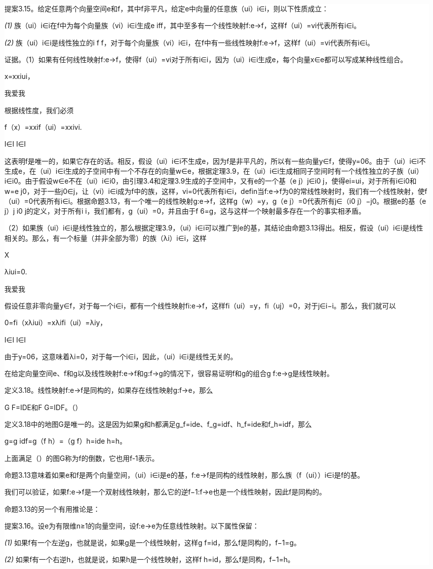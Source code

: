 提案3.15。给定任意两个向量空间e和f，其中f非平凡，给定e中向量的任意族（ui）i∈i，则以下性质成立：

*(1)*     族（ui）i∈i在f中为每个向量族（vi）i∈i生成e iff，其中至多有一个线性映射f:e→f，这样f（ui）=vi代表所有i∈i。

*(2)*     族（ui）i∈i是线性独立的i f f，对于每个向量族（vi）i∈i，在f中有一些线性映射f:e→f，这样f（ui）=vi代表所有i∈i。

证据。（1）如果有任何线性映射f:e→f，使得f（ui）=vi对于所有i∈i，因为（ui）i∈i生成e，每个向量x∈e都可以写成某种线性组合。

x=xxiui，

我爱我

根据线性度，我们必须

f（x）=xxif（ui）=xxivi.

I∈I I∈I

这表明f是唯一的，如果它存在的话。相反，假设（ui）i∈i不生成e，因为f是非平凡的，所以有一些向量y∈f，使得y=06。由于（ui）i∈i不生成e，在（ui）i∈i生成的子空间中有一个不存在的向量w∈e，根据定理3.9，在（ui）i∈i生成相同子空间时有一个线性独立的子族（ui）i∈i0。由于假设w∈e不在（ui）i∈i0，由引理3.4和定理3.9生成的子空间中，又有e的一个基（e j）j∈i0 j，使得ei=ui，对于所有i∈i0和w=e j0，对于一些j0∈j，让（vi）i∈i成为f中的族，这样，vi=0代表所有i∈i，defin当f:e→f为0的常线性映射时，我们有一个线性映射，使f（ui）=0代表所有i∈i。根据命题3.13，有一个唯一的线性映射g:e→f，这样g（w）=y，g（e j）=0代表所有j∈（i0 j）−j0。根据e的基（e j）j i0 j的定义，对于所有i i，我们都有，g（ui）=0，并且由于f 6=g，这与这样一个映射最多存在一个的事实相矛盾。

（2）如果族（ui）i∈i是线性独立的，那么根据定理3.9，（ui）i∈i可以推广到e的基，其结论由命题3.13得出。相反，假设（ui）i∈i是线性相关的。那么，有一个标量（并非全部为零）的族（λi）i∈i，这样

X

λiui=0.

我爱我

假设任意非零向量y∈f，对于每一个i∈i，都有一个线性映射fi:e→f，这样fi（ui）=y，fi（uj）=0，对于j∈i−i。那么，我们就可以

0=fi（xλiui）=xλifi（ui）=λiy，

I∈I I∈I

由于y=06，这意味着λi=0，对于每一个i∈i，因此，（ui）i∈i是线性无关的。

在给定向量空间e、f和g以及线性映射f:e→f和g:f→g的情况下，很容易证明f和g的组合g f:e→g是线性映射。

定义3.18。线性映射f:e→f是同构的，如果存在线性映射g:f→e，那么

G F=IDE和F G=IDF。（）

定义3.18中的地图G是唯一的。这是因为如果g和h都满足g_f=ide、f_g=idf、h_f=ide和f_h=idf，那么

g=g idf=g（f h）=（g f）h=ide h=h。

上面满足（）的图G称为f的倒数，它也用f-1表示。

命题3.13意味着如果e和f是两个向量空间，（ui）i∈i是e的基，f:e→f是同构的线性映射，那么族（f（ui））i∈i是f的基。

我们可以验证，如果f:e→f是一个双射线性映射，那么它的逆f−1:f→e也是一个线性映射，因此f是同构的。

命题3.13的另一个有用推论是：

提案3.16。设e为有限维n≥1的向量空间，设f:e→e为任意线性映射。以下属性保留：

*(1)*     如果f有一个左逆g，也就是说，如果g是一个线性映射，这样g f=id，那么f是同构的，f−1=g。

*(2)*     如果f有一个右逆h，也就是说，如果h是一个线性映射，这样f h=id，那么f是同构，f−1=h。
